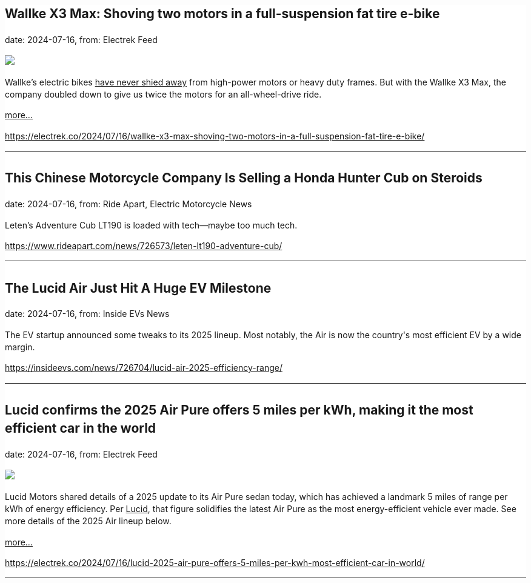 
## Wallke X3 Max: Shoving two motors in a full-suspension fat tire e-bike

date: 2024-07-16, from: Electrek Feed

<div class="feat-image"><img src="https://electrek.co/wp-content/uploads/sites/3/2024/07/wallke-x3-pro-header.jpg?quality=82&#038;strip=all&#038;w=1600" /></div><p>Wallke’s electric bikes <a href="https://electrek.co/2022/09/19/wallke-h6-review-fast-electric-bike/">have never shied away</a> from high-power motors or heavy duty frames. But with the Wallke X3 Max, the company doubled down to give us twice the motors for an all-wheel-drive ride.</p>



 <a data-layer-pagetype="post" data-layer-postcategory="ebikes,review" data-layer-viewtype="unknown" data-post-id="371551" href="https://electrek.co/2024/07/16/wallke-x3-max-shoving-two-motors-in-a-full-suspension-fat-tire-e-bike/#more-371551" class="more-link">more…</a> 

<https://electrek.co/2024/07/16/wallke-x3-max-shoving-two-motors-in-a-full-suspension-fat-tire-e-bike/>

---

## This Chinese Motorcycle Company Is Selling a Honda Hunter Cub on Steroids

date: 2024-07-16, from: Ride Apart, Electric Motorcycle News

Leten’s Adventure Cub LT190 is loaded with tech—maybe too much tech. 

<https://www.rideapart.com/news/726573/leten-lt190-adventure-cub/>

---

## The Lucid Air Just Hit A Huge EV Milestone

date: 2024-07-16, from: Inside EVs News

The EV startup announced some tweaks to its 2025 lineup. Most notably, the Air is now the country's most efficient EV by a wide margin. 

<https://insideevs.com/news/726704/lucid-air-2025-efficiency-range/>

---

## Lucid confirms the 2025 Air Pure offers 5 miles per kWh, making it the most efficient car in the world

date: 2024-07-16, from: Electrek Feed

<div class="feat-image"><img src="https://electrek.co/wp-content/uploads/sites/3/2024/07/2025-Lucid-Air-pure.jpg?quality=82&#038;strip=all&#038;w=1400" /></div><p>Lucid Motors shared details of a 2025 update to its Air Pure sedan today, which has achieved a landmark 5 miles of range per kWh of energy efficiency. Per <a href="https://electrek.co/guides/lucid-motors/">Lucid</a>, that figure solidifies the latest Air Pure as the most energy-efficient vehicle ever made. See more details of the 2025 Air lineup below.</p>



 <a data-layer-pagetype="post" data-layer-postcategory="lucid,lucid-air,lucid-air-pure,lucid-motors" data-layer-viewtype="unknown" data-post-id="371644" href="https://electrek.co/2024/07/16/lucid-2025-air-pure-offers-5-miles-per-kwh-most-efficient-car-in-world/#more-371644" class="more-link">more…</a> 

<https://electrek.co/2024/07/16/lucid-2025-air-pure-offers-5-miles-per-kwh-most-efficient-car-in-world/>

---